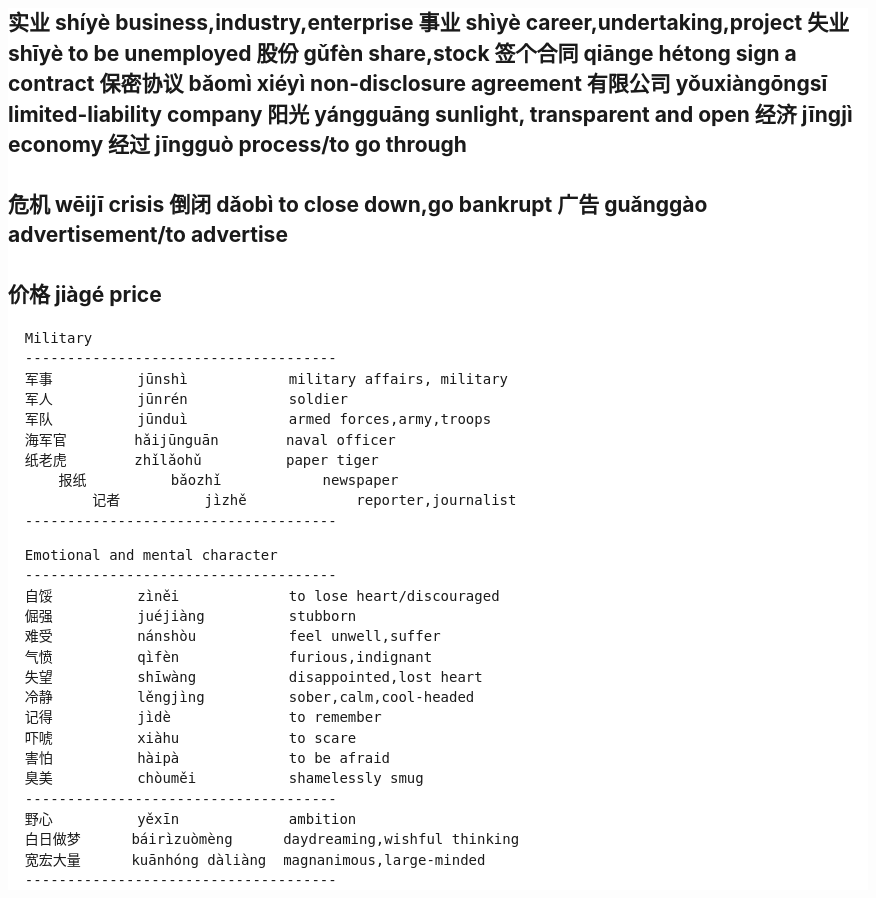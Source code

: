  实业          shíyè             business,industry,enterprise
  事业          shìyè             career,undertaking,project
  失业          shīyè             to be unemployed
  股份          gǔfèn             share,stock
  签个合同      qiānge hétong     sign a contract
  保密协议      bǎomì xiéyì       non-disclosure agreement
  有限公司      yǒuxiàngōngsī     limited-liability company
  阳光          yángguāng         sunlight, transparent and open
  经济          jīngjì            economy
      经过          jīngguò           process/to go through
  -------------------------------------
  危机          wēijī             crisis
  倒闭          dǎobì             to close down,go bankrupt
  广告          guǎnggào          advertisement/to advertise
  -------------------------------------
  价格          jiàgé             price
  -------------------------------------
</pre>

<pre>
  Military
  -------------------------------------
  军事          jūnshì            military affairs, military
  军人          jūnrén            soldier
  军队          jūnduì            armed forces,army,troops
  海军官        hǎijūnguān        naval officer
  纸老虎        zhǐlǎohǔ          paper tiger
      报纸          bǎozhǐ            newspaper
          记者          jìzhě             reporter,journalist
  -------------------------------------
</pre>

<pre>
  Emotional and mental character
  -------------------------------------
  自馁          zìněi             to lose heart/discouraged
  倔强          juéjiàng          stubborn
  难受          nánshòu           feel unwell,suffer
  气愤          qìfèn             furious,indignant
  失望          shīwàng           disappointed,lost heart
  冷静          lěngjìng          sober,calm,cool-headed
  记得          jìdè              to remember
  吓唬          xiàhu             to scare
  害怕          hàipà             to be afraid
  臭美          chòuměi           shamelessly smug
  -------------------------------------
  野心          yěxīn             ambition
  白日做梦      báirìzuòmèng      daydreaming,wishful thinking
  宽宏大量      kuānhóng dàliàng  magnanimous,large-minded
  -------------------------------------
</pre>
